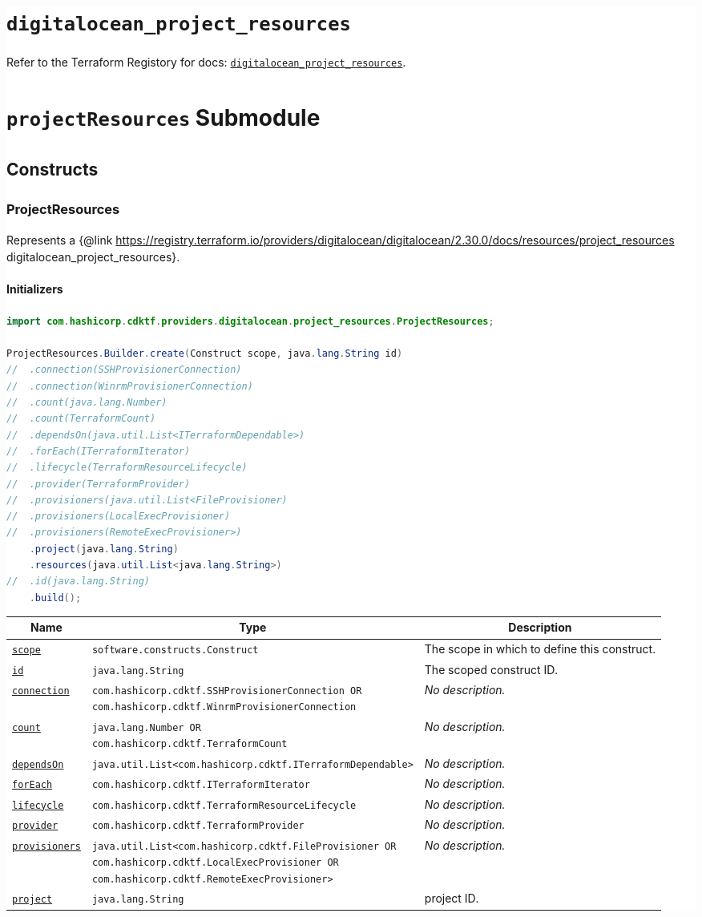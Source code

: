 # `digitalocean_project_resources`

Refer to the Terraform Registory for docs: [`digitalocean_project_resources`](https://registry.terraform.io/providers/digitalocean/digitalocean/2.30.0/docs/resources/project_resources).

# `projectResources` Submodule <a name="`projectResources` Submodule" id="@cdktf/provider-digitalocean.projectResources"></a>

## Constructs <a name="Constructs" id="Constructs"></a>

### ProjectResources <a name="ProjectResources" id="@cdktf/provider-digitalocean.projectResources.ProjectResources"></a>

Represents a {@link https://registry.terraform.io/providers/digitalocean/digitalocean/2.30.0/docs/resources/project_resources digitalocean_project_resources}.

#### Initializers <a name="Initializers" id="@cdktf/provider-digitalocean.projectResources.ProjectResources.Initializer"></a>

```java
import com.hashicorp.cdktf.providers.digitalocean.project_resources.ProjectResources;

ProjectResources.Builder.create(Construct scope, java.lang.String id)
//  .connection(SSHProvisionerConnection)
//  .connection(WinrmProvisionerConnection)
//  .count(java.lang.Number)
//  .count(TerraformCount)
//  .dependsOn(java.util.List<ITerraformDependable>)
//  .forEach(ITerraformIterator)
//  .lifecycle(TerraformResourceLifecycle)
//  .provider(TerraformProvider)
//  .provisioners(java.util.List<FileProvisioner)
//  .provisioners(LocalExecProvisioner)
//  .provisioners(RemoteExecProvisioner>)
    .project(java.lang.String)
    .resources(java.util.List<java.lang.String>)
//  .id(java.lang.String)
    .build();
```

| **Name** | **Type** | **Description** |
| --- | --- | --- |
| <code><a href="#@cdktf/provider-digitalocean.projectResources.ProjectResources.Initializer.parameter.scope">scope</a></code> | <code>software.constructs.Construct</code> | The scope in which to define this construct. |
| <code><a href="#@cdktf/provider-digitalocean.projectResources.ProjectResources.Initializer.parameter.id">id</a></code> | <code>java.lang.String</code> | The scoped construct ID. |
| <code><a href="#@cdktf/provider-digitalocean.projectResources.ProjectResources.Initializer.parameter.connection">connection</a></code> | <code>com.hashicorp.cdktf.SSHProvisionerConnection OR com.hashicorp.cdktf.WinrmProvisionerConnection</code> | *No description.* |
| <code><a href="#@cdktf/provider-digitalocean.projectResources.ProjectResources.Initializer.parameter.count">count</a></code> | <code>java.lang.Number OR com.hashicorp.cdktf.TerraformCount</code> | *No description.* |
| <code><a href="#@cdktf/provider-digitalocean.projectResources.ProjectResources.Initializer.parameter.dependsOn">dependsOn</a></code> | <code>java.util.List<com.hashicorp.cdktf.ITerraformDependable></code> | *No description.* |
| <code><a href="#@cdktf/provider-digitalocean.projectResources.ProjectResources.Initializer.parameter.forEach">forEach</a></code> | <code>com.hashicorp.cdktf.ITerraformIterator</code> | *No description.* |
| <code><a href="#@cdktf/provider-digitalocean.projectResources.ProjectResources.Initializer.parameter.lifecycle">lifecycle</a></code> | <code>com.hashicorp.cdktf.TerraformResourceLifecycle</code> | *No description.* |
| <code><a href="#@cdktf/provider-digitalocean.projectResources.ProjectResources.Initializer.parameter.provider">provider</a></code> | <code>com.hashicorp.cdktf.TerraformProvider</code> | *No description.* |
| <code><a href="#@cdktf/provider-digitalocean.projectResources.ProjectResources.Initializer.parameter.provisioners">provisioners</a></code> | <code>java.util.List<com.hashicorp.cdktf.FileProvisioner OR com.hashicorp.cdktf.LocalExecProvisioner OR com.hashicorp.cdktf.RemoteExecProvisioner></code> | *No description.* |
| <code><a href="#@cdktf/provider-digitalocean.projectResources.ProjectResources.Initializer.parameter.project">project</a></code> | <code>java.lang.String</code> | project ID. |